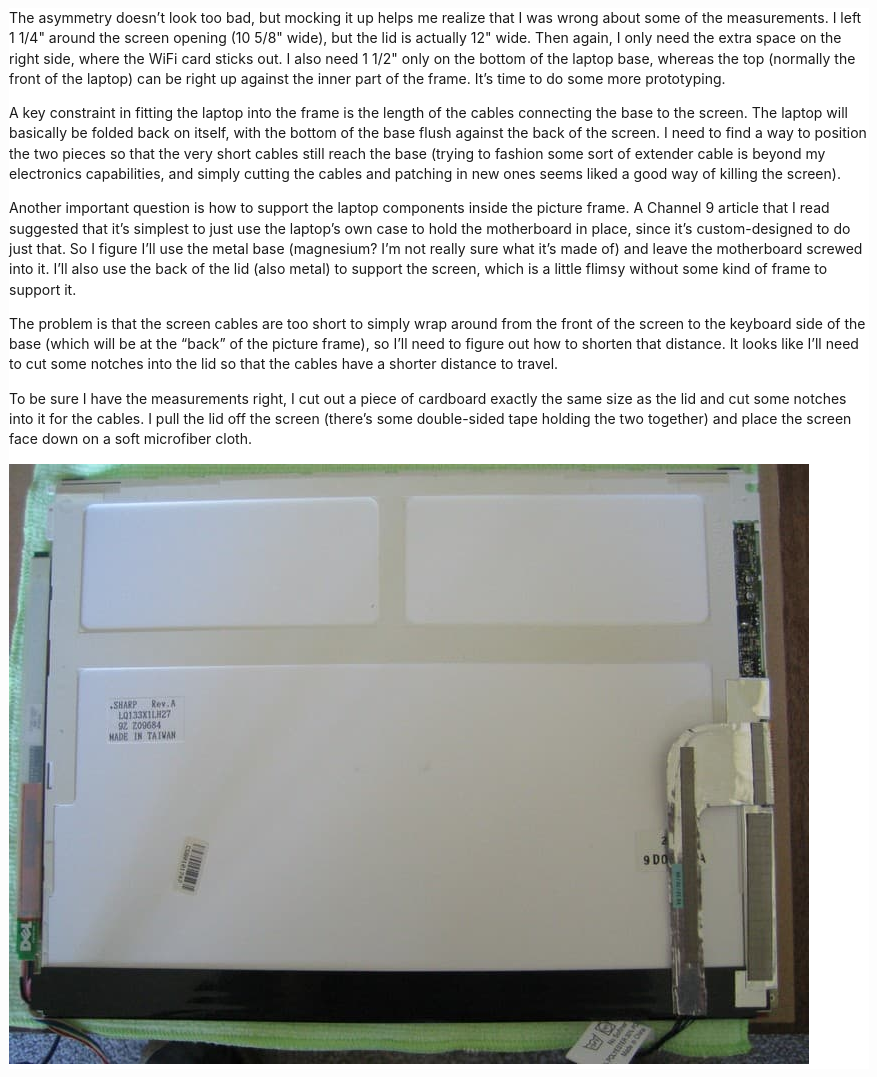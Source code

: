 The asymmetry doesn’t look too bad, but mocking it up helps me realize that I was wrong about some of the measurements.  I left 1 1/4" around the screen opening (10 5/8" wide), but the lid is actually 12" wide.  Then again, I only need the extra space on the right side, where the WiFi card sticks out.  I also need 1 1/2" only on the bottom of the laptop base, whereas the top (normally the front of the laptop) can be right up against the inner part of the frame.  It’s time to do some more prototyping.

A key constraint in fitting the laptop into the frame is the length of the cables connecting the base to the screen.  The laptop will basically be folded back on itself, with the bottom of the base flush against the back of the screen.  I need to find a way to position the two pieces so that the very short cables still reach the base (trying to fashion some sort of extender cable is beyond my electronics capabilities, and simply cutting the cables and patching in new ones seems liked a good way of killing the screen).

Another important question is how to support the laptop components inside the picture frame.  A Channel 9 article that I read suggested that it’s simplest to just use the laptop’s own case to hold the motherboard in place, since it’s custom-designed to do just that.  So I figure I’ll use the metal base (magnesium? I’m not really sure what it’s made of) and leave the motherboard screwed into it.  I’ll also use the back of the lid (also metal) to support the screen, which is a little flimsy without some kind of frame to support it.

The problem is that the screen cables are too short to simply wrap around from the front of the screen to the keyboard side of the base (which will be at the “back” of the picture frame), so I’ll need to figure out how to shorten that distance.  It looks like I’ll need to cut some notches into the lid so that the cables have a shorter distance to travel.

To be sure I have the measurements right, I cut out a piece of cardboard exactly the same size as the lid and cut some notches into it for the cables.  I pull the lid off the screen (there’s some double-sided tape holding the two together) and place the screen face down on a soft microfiber cloth.


![Image 082](../assets/yalpf/sm/pf-082.jpg)
